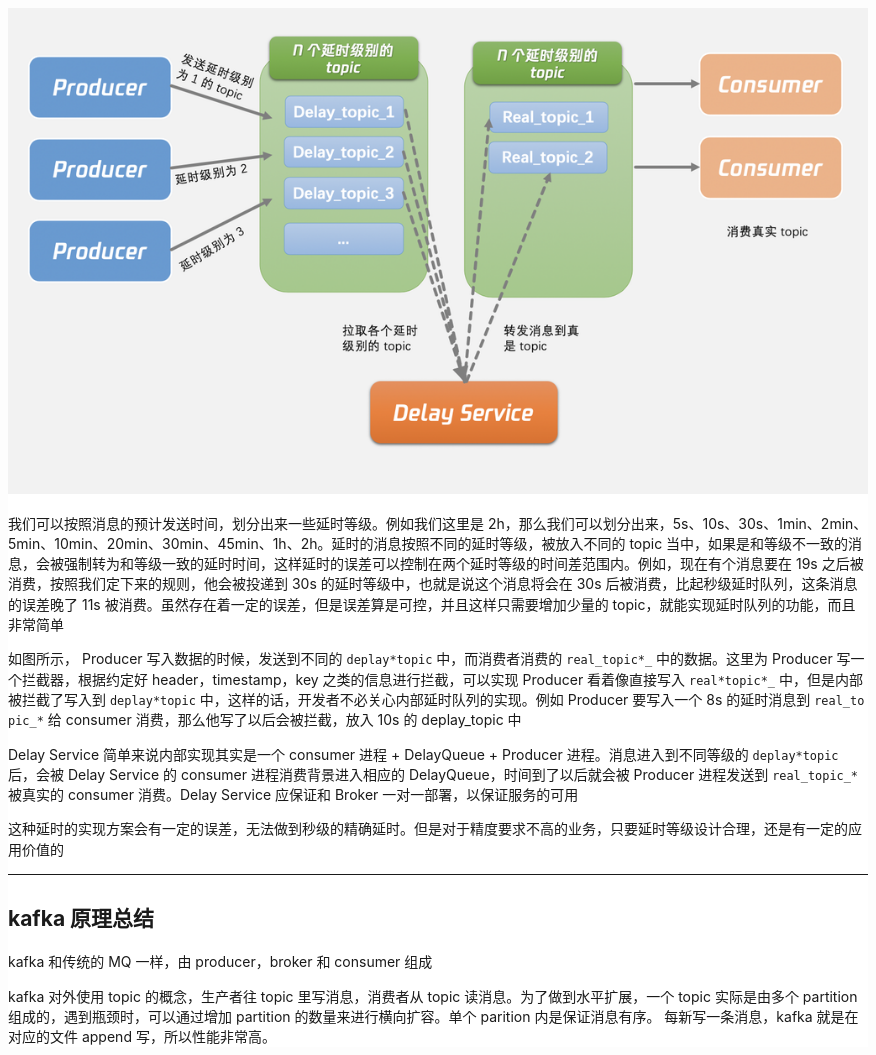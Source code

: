 ![kafka简单延时队列](https://github.com/zxNchuPG/zxNchuPG.github.io/blob/master/img/notes/kafka%E7%AE%80%E5%8D%95%E5%BB%B6%E6%97%B6%E9%98%9F%E5%88%97.png?raw=true)

我们可以按照消息的预计发送时间，划分出来一些延时等级。例如我们这里是 2h，那么我们可以划分出来，5s、10s、30s、1min、2min、5min、10min、20min、30min、45min、1h、2h。延时的消息按照不同的延时等级，被放入不同的 topic 当中，如果是和等级不一致的消息，会被强制转为和等级一致的延时时间，这样延时的误差可以控制在两个延时等级的时间差范围内。例如，现在有个消息要在 19s 之后被消费，按照我们定下来的规则，他会被投递到 30s 的延时等级中，也就是说这个消息将会在 30s 后被消费，比起秒级延时队列，这条消息的误差晚了 11s 被消费。虽然存在着一定的误差，但是误差算是可控，并且这样只需要增加少量的 topic，就能实现延时队列的功能，而且非常简单

如图所示， Producer 写入数据的时候，发送到不同的 `deplay*topic` 中，而消费者消费的 `real_topic*_` 中的数据。这里为 Producer 写一个拦截器，根据约定好 header，timestamp，key 之类的信息进行拦截，可以实现 Producer 看着像直接写入 `real*topic*_` 中，但是内部被拦截了写入到 `deplay*topic` 中，这样的话，开发者不必关心内部延时队列的实现。例如 Producer 要写入一个 8s 的延时消息到 `real_topic_*` 给 consumer 消费，那么他写了以后会被拦截，放入 10s 的 deplay_topic 中

Delay Service 简单来说内部实现其实是一个 consumer 进程 + DelayQueue + Producer 进程。消息进入到不同等级的 `deplay*topic` 后，会被 Delay Service 的 consumer 进程消费背景进入相应的 DelayQueue，时间到了以后就会被 Producer 进程发送到 `real_topic_*` 被真实的 consumer 消费。Delay Service 应保证和 Broker 一对一部署，以保证服务的可用

这种延时的实现方案会有一定的误差，无法做到秒级的精确延时。但是对于精度要求不高的业务，只要延时等级设计合理，还是有一定的应用价值的

---

## kafka 原理总结

kafka 和传统的 MQ 一样，由 producer，broker 和 consumer 组成

kafka 对外使用 topic 的概念，生产者往 topic 里写消息，消费者从 topic 读消息。为了做到水平扩展，一个 topic 实际是由多个 partition 组成的，遇到瓶颈时，可以通过增加 partition 的数量来进行横向扩容。单个 parition 内是保证消息有序。
每新写一条消息，kafka 就是在对应的文件 append 写，所以性能非常高。
